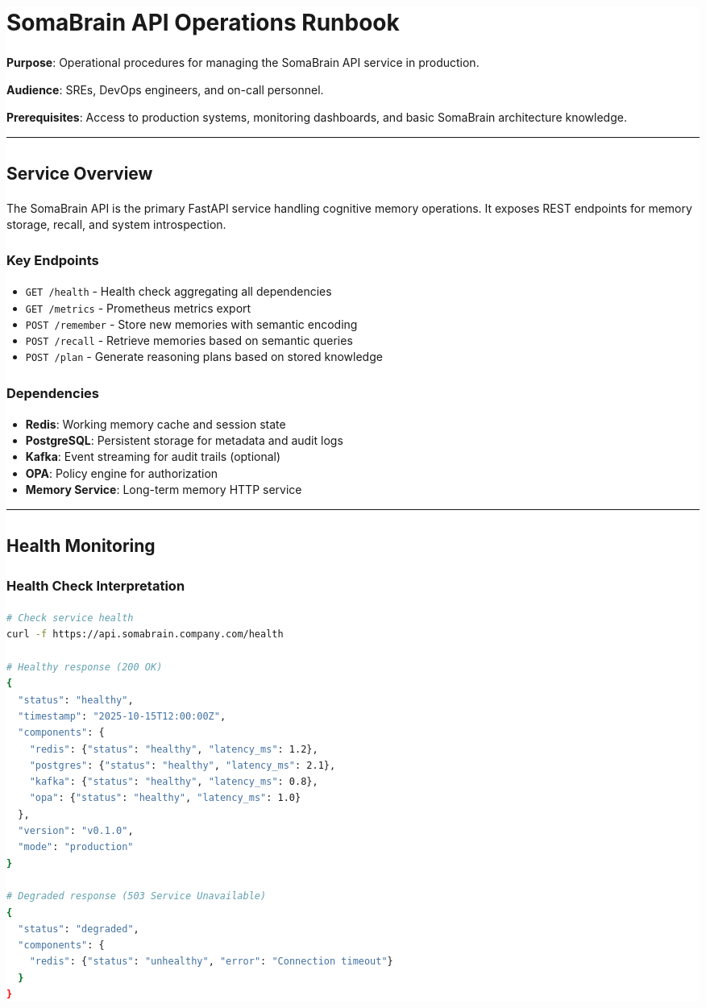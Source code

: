 # SomaBrain API Operations Runbook

**Purpose**: Operational procedures for managing the SomaBrain API service in production.

**Audience**: SREs, DevOps engineers, and on-call personnel.

**Prerequisites**: Access to production systems, monitoring dashboards, and basic SomaBrain architecture knowledge.

---

## Service Overview

The SomaBrain API is the primary FastAPI service handling cognitive memory operations. It exposes REST endpoints for memory storage, recall, and system introspection.

### Key Endpoints
- `GET /health` - Health check aggregating all dependencies
- `GET /metrics` - Prometheus metrics export
- `POST /remember` - Store new memories with semantic encoding
- `POST /recall` - Retrieve memories based on semantic queries
- `POST /plan` - Generate reasoning plans based on stored knowledge

### Dependencies
- **Redis**: Working memory cache and session state
- **PostgreSQL**: Persistent storage for metadata and audit logs  
- **Kafka**: Event streaming for audit trails (optional)
- **OPA**: Policy engine for authorization
- **Memory Service**: Long-term memory HTTP service

---

## Health Monitoring

### Health Check Interpretation
```bash
# Check service health
curl -f https://api.somabrain.company.com/health

# Healthy response (200 OK)
{
  "status": "healthy",
  "timestamp": "2025-10-15T12:00:00Z",
  "components": {
    "redis": {"status": "healthy", "latency_ms": 1.2},
    "postgres": {"status": "healthy", "latency_ms": 2.1}, 
    "kafka": {"status": "healthy", "latency_ms": 0.8},
    "opa": {"status": "healthy", "latency_ms": 1.0}
  },
  "version": "v0.1.0",
  "mode": "production"
}

# Degraded response (503 Service Unavailable)
{
  "status": "degraded",
  "components": {
    "redis": {"status": "unhealthy", "error": "Connection timeout"}
  }
}
```

